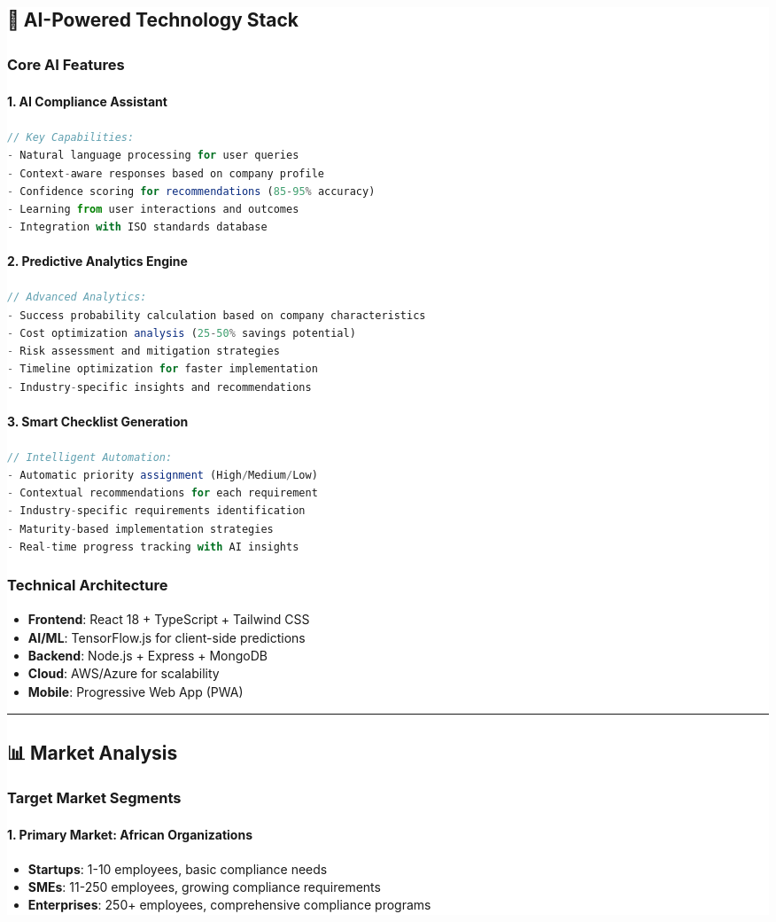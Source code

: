 
## 🤖 AI-Powered Technology Stack

### **Core AI Features**

#### **1. AI Compliance Assistant**
```typescript
// Key Capabilities:
- Natural language processing for user queries
- Context-aware responses based on company profile
- Confidence scoring for recommendations (85-95% accuracy)
- Learning from user interactions and outcomes
- Integration with ISO standards database
```

#### **2. Predictive Analytics Engine**
```typescript
// Advanced Analytics:
- Success probability calculation based on company characteristics
- Cost optimization analysis (25-50% savings potential)
- Risk assessment and mitigation strategies
- Timeline optimization for faster implementation
- Industry-specific insights and recommendations
```

#### **3. Smart Checklist Generation**
```typescript
// Intelligent Automation:
- Automatic priority assignment (High/Medium/Low)
- Contextual recommendations for each requirement
- Industry-specific requirements identification
- Maturity-based implementation strategies
- Real-time progress tracking with AI insights
```

### **Technical Architecture**
- **Frontend**: React 18 + TypeScript + Tailwind CSS
- **AI/ML**: TensorFlow.js for client-side predictions
- **Backend**: Node.js + Express + MongoDB
- **Cloud**: AWS/Azure for scalability
- **Mobile**: Progressive Web App (PWA)

---

## 📊 Market Analysis

### **Target Market Segments**

#### **1. Primary Market: African Organizations**
- **Startups**: 1-10 employees, basic compliance needs
- **SMEs**: 11-250 employees, growing compliance requirements
- **Enterprises**: 250+ employees, comprehensive compliance programs

